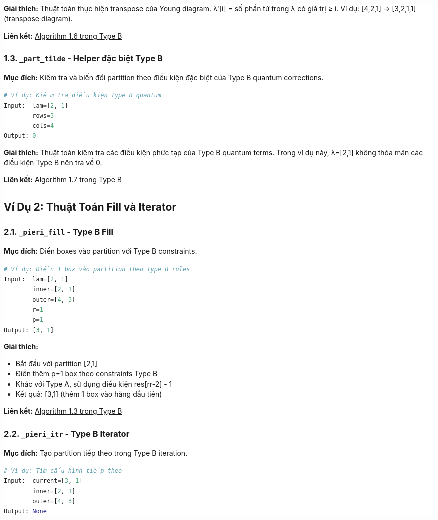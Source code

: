 **Giải thích:** Thuật toán thực hiện transpose của Young diagram. λ'[i] = số phần tử trong λ có giá trị ≥ i. Ví dụ: [4,2,1] → [3,2,1,1] (transpose diagram).

**Liên kết:** [Algorithm 1.6 trong Type B](./pieri_typeB_algorithms.md#6-part_conjlam)

### 1.3. `_part_tilde` - Helper đặc biệt Type B

**Mục đích:** Kiểm tra và biến đổi partition theo điều kiện đặc biệt của Type B quantum corrections.

```python
# Ví dụ: Kiểm tra điều kiện Type B quantum
Input:  lam=[2, 1]
        rows=3
        cols=4
Output: 0
```

**Giải thích:** Thuật toán kiểm tra các điều kiện phức tạp của Type B quantum terms. Trong ví dụ này, λ=[2,1] không thỏa mãn các điều kiện Type B nên trả về 0.

**Liên kết:** [Algorithm 1.7 trong Type B](./pieri_typeB_algorithms.md#7-_part_tildelam-rows-cols)

## Ví Dụ 2: Thuật Toán Fill và Iterator

### 2.1. `_pieri_fill` - Type B Fill

**Mục đích:** Điền boxes vào partition với Type B constraints.

```python
# Ví dụ: Điền 1 box vào partition theo Type B rules
Input:  lam=[2, 1]
        inner=[2, 1]
        outer=[4, 3]
        r=1
        p=1
Output: [3, 1]
```

**Giải thích:** 
- Bắt đầu với partition [2,1]
- Điền thêm p=1 box theo constraints Type B
- Khác với Type A, sử dụng điều kiện res[rr-2] - 1
- Kết quả: [3,1] (thêm 1 box vào hàng đầu tiên)

**Liên kết:** [Algorithm 1.3 trong Type B](./pieri_typeB_algorithms.md#3-_pieri_filllam-inner-outer-r-p)

### 2.2. `_pieri_itr` - Type B Iterator

**Mục đích:** Tạo partition tiếp theo trong Type B iteration.

```python
# Ví dụ: Tìm cấu hình tiếp theo
Input:  current=[3, 1]
        inner=[2, 1]
        outer=[4, 3]
Output: None
```
